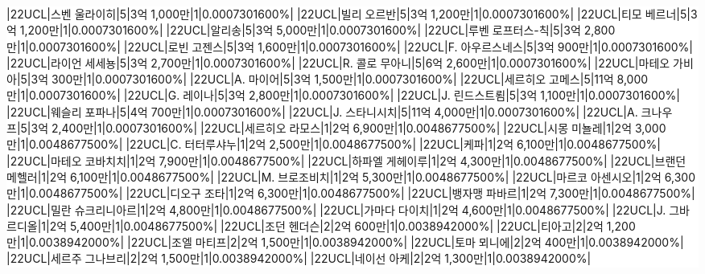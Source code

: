 |22UCL|스벤 울라이히|5|3억 1,000만|1|0.0007301600%|
|22UCL|빌리 오르반|5|3억 1,200만|1|0.0007301600%|
|22UCL|티모 베르너|5|3억 1,200만|1|0.0007301600%|
|22UCL|알리송|5|3억 5,000만|1|0.0007301600%|
|22UCL|루벤 로프터스-칙|5|3억 2,800만|1|0.0007301600%|
|22UCL|로빈 고젠스|5|3억 1,600만|1|0.0007301600%|
|22UCL|F. 아우르스네스|5|3억 900만|1|0.0007301600%|
|22UCL|라이언 세세뇽|5|3억 2,700만|1|0.0007301600%|
|22UCL|R. 콜로 무아니|5|6억 2,600만|1|0.0007301600%|
|22UCL|마테오 가비아|5|3억 300만|1|0.0007301600%|
|22UCL|A. 마이어|5|3억 1,500만|1|0.0007301600%|
|22UCL|세르히오 고메스|5|11억 8,000만|1|0.0007301600%|
|22UCL|G. 레이나|5|3억 2,800만|1|0.0007301600%|
|22UCL|J. 린드스트룀|5|3억 1,100만|1|0.0007301600%|
|22UCL|웨슬리 포파나|5|4억 700만|1|0.0007301600%|
|22UCL|J. 스타니시치|5|11억 4,000만|1|0.0007301600%|
|22UCL|A. 크나우프|5|3억 2,400만|1|0.0007301600%|
|22UCL|세르히오 라모스|1|2억 6,900만|1|0.0048677500%|
|22UCL|시몽 미뇰레|1|2억 3,000만|1|0.0048677500%|
|22UCL|C. 터터루샤누|1|2억 2,500만|1|0.0048677500%|
|22UCL|케파|1|2억 6,100만|1|0.0048677500%|
|22UCL|마테오 코바치치|1|2억 7,900만|1|0.0048677500%|
|22UCL|하파엘 게헤이루|1|2억 4,300만|1|0.0048677500%|
|22UCL|브랜던 메헬러|1|2억 6,100만|1|0.0048677500%|
|22UCL|M. 브로조비치|1|2억 5,300만|1|0.0048677500%|
|22UCL|마르코 아센시오|1|2억 6,300만|1|0.0048677500%|
|22UCL|디오구 조타|1|2억 6,300만|1|0.0048677500%|
|22UCL|뱅자맹 파바르|1|2억 7,300만|1|0.0048677500%|
|22UCL|밀란 슈크리니아르|1|2억 4,800만|1|0.0048677500%|
|22UCL|가마다 다이치|1|2억 4,600만|1|0.0048677500%|
|22UCL|J. 그바르디올|1|2억 5,400만|1|0.0048677500%|
|22UCL|조던 헨더슨|2|2억 600만|1|0.0038942000%|
|22UCL|티아고|2|2억 1,200만|1|0.0038942000%|
|22UCL|조엘 마티프|2|2억 1,500만|1|0.0038942000%|
|22UCL|토마 뫼니에|2|2억 400만|1|0.0038942000%|
|22UCL|세르주 그나브리|2|2억 1,500만|1|0.0038942000%|
|22UCL|네이선 아케|2|2억 1,300만|1|0.0038942000%|